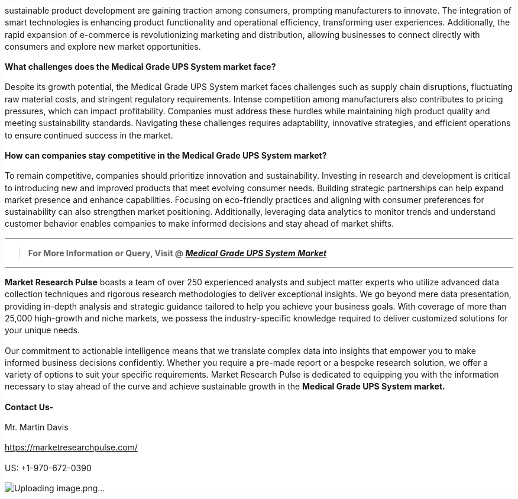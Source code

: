 sustainable product development are gaining traction among consumers, prompting manufacturers to innovate. The integration of smart technologies is enhancing product functionality and operational efficiency, transforming user experiences. Additionally, the rapid expansion of e-commerce is revolutionizing marketing and distribution, allowing businesses to connect directly with consumers and explore new market opportunities.</p><p><strong>What challenges does the Medical Grade UPS System market face?</strong></p><p>Despite its growth potential, the Medical Grade UPS System market faces challenges such as supply chain disruptions, fluctuating raw material costs, and stringent regulatory requirements. Intense competition among manufacturers also contributes to pricing pressures, which can impact profitability. Companies must address these hurdles while maintaining high product quality and meeting sustainability standards. Navigating these challenges requires adaptability, innovative strategies, and efficient operations to ensure continued success in the market.</p><p><strong>How can companies stay competitive in the Medical Grade UPS System market?</strong></p><p>To remain competitive, companies should prioritize innovation and sustainability. Investing in research and development is critical to introducing new and improved products that meet evolving consumer needs. Building strategic partnerships can help expand market presence and enhance capabilities. Focusing on eco-friendly practices and aligning with consumer preferences for sustainability can also strengthen market positioning. Additionally, leveraging data analytics to monitor trends and understand customer behavior enables companies to make informed decisions and stay ahead of market shifts.</p><hr /><blockquote><p><strong>For More Information or Query, Visit @&nbsp;<em><a href="https://marketresearchpulse.com/report/91872/medical-grade-ups-system-market?utm_source=Linkedin&utm_medium=023">Medical Grade UPS System Market</a></em></strong></p></blockquote><hr /><p><strong>Market Research Pulse</strong> boasts a team of over 250 experienced analysts and subject matter experts who utilize advanced data collection techniques and rigorous research methodologies to deliver exceptional insights. We go beyond mere data presentation, providing in-depth analysis and strategic guidance tailored to help you achieve your business goals. With coverage of more than 25,000 high-growth and niche markets, we possess the industry-specific knowledge required to deliver customized solutions for your unique needs.</p><p>Our commitment to actionable intelligence means that we translate complex data into insights that empower you to make informed business decisions confidently. Whether you require a pre-made report or a bespoke research solution, we offer a variety of options to suit your specific requirements. Market Research Pulse is dedicated to equipping you with the information necessary to stay ahead of the curve and achieve sustainable growth in the <strong>Medical Grade UPS System market.</strong></p><p><strong>Contact Us-</strong></p><p>Mr. Martin Davis</p><p>https://marketresearchpulse.com/</p><p>US: +1-970-672-0390</p>
![Uploading image.png…]()
